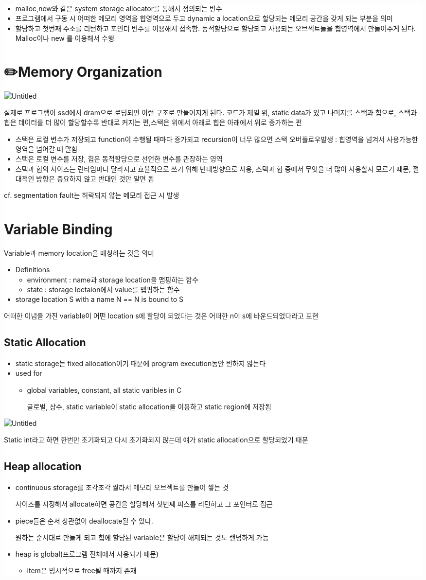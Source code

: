- malloc,new와 같은 system storage allocator를 통해서 정의되는 변수
- 프로그램에서 구동 시 어떠한 메모리 영역을 힙영역으로 두고 dynamic a location으로 할당되는 메모리 공간을 갖게 되는 부분을 의미
- 할당하고 첫번째 주소를 리턴하고 포인터 변수를 이용해서 접속함. 동적할당으로 할당되고 사용되는 오브젝트들을 힙영역에서 만들어주게 된다. Malloc이나 new 를 이용해서 수행

# ✏️Memory Organization

![Untitled](/assets/2024-03-12-4-2-IR/Untitled.png)

실제로 프로그램이 ssd에서 dram으로 로딩되면 이런 구조로 만들어지게 된다. 코드가 제일 위, static data가 있고 나머지를 스택과 힙으로, 스택과 힙은 데이터를 더 많이 할당할수록 반대로 커지는 편,스택은 위에서 아래로 힙은 아래에서 위로 증가하는 편

- 스택은 로컬 변수가 저장되고 function이 수행될 때마다 증가되고 recursion이 너무 많으면 스택 오버플로우발생 : 힙영역을 넘겨서 사용가능한 영역을 넘어갈 때 말함
- 스택은 로컬 변수를 저장, 힙은 동적할당으로 선언한 변수를 관장하는 영역
- 스택과 힙의 사이즈는 런타임마다 달라지고 효율적으로 쓰기 위해 반대방향으로 사용, 스택과 힙 중에서 무엇을 더 많이 사용할지 모르기 때문, 절대적인 방향은 중요하지 않고 반대인 것만 알면 됨

cf. segmentation fault는 허락되지 않는 메모리 접근 시 발생

# Variable Binding

Variable과 memory location을 매칭하는 것을 의미

- Definitions
    - environment : name과 storage location을 맵핑하는 함수
    - state : storage loctaion에서 value를 맵핑하는 함수
- storage location S with a name N == N is bound to S

어떠한 이념을 가진 variable이 어떤 location s에 할당이 되었다는 것은 어떠한 n이 s에 바운드되었다라고 표현

## Static Allocation

- static storage는 fixed allocation이기 때문에 program execution동안 변하지 않는다
- used for
    - global variables, constant, all static varibles in C
        
        글로벌, 상수, static variable이 static allocation을 이용하고 static region에 저장됨
        

![Untitled](/assets/2024-03-12-4-2-IR/Untitled%201.png)

Static int라고 하면 한번만 초기화되고 다시 초기화되지 않는데 얘가 static allocation으로 할당되었기 때문

## Heap allocation

- continuous storage를 조각조각 짤라서 메모리 오브젝트를 만들어 쌓는 것
    
    사이즈를 지정해서 allocate하면 공간을 할당해서 첫번째 피스를 리턴하고 그 포인터로 접근
    
- piece들은 순서 상관없이 deallocate될 수 있다.
    
    원하는 순서대로 만들게 되고 힙에 할당된 variable은 할당이 해제되는 것도 랜덤하게 가능
    
- heap is global(프로그램 전체에서 사용되기 떄문)
    - item은 명시적으로 free될 때까지 존재
        